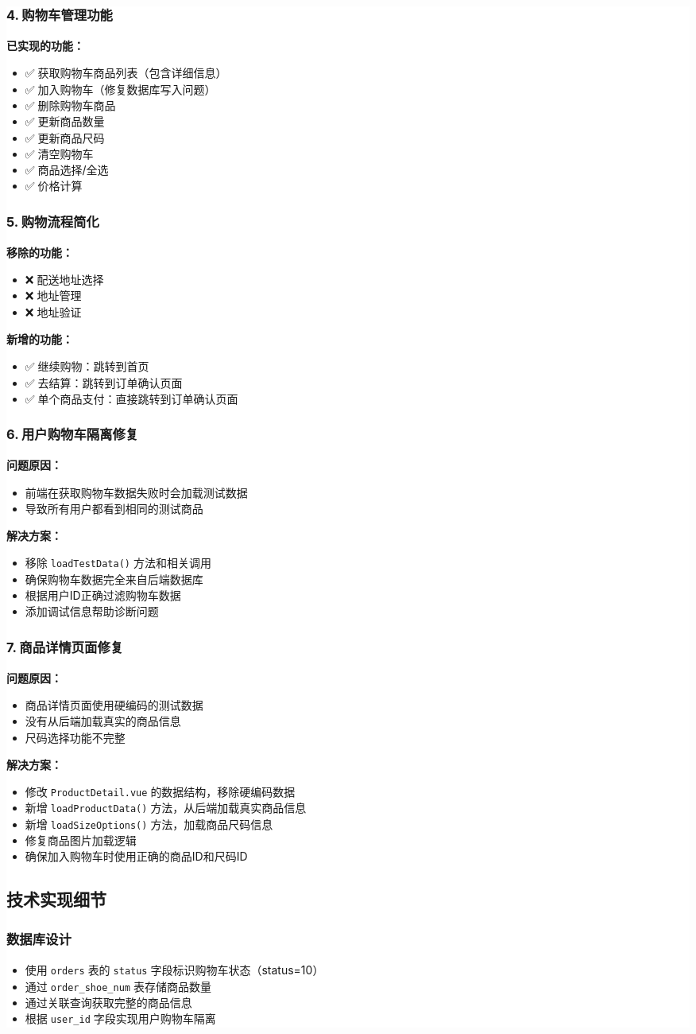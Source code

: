 ### 4. 购物车管理功能

**已实现的功能：**
- ✅ 获取购物车商品列表（包含详细信息）
- ✅ 加入购物车（修复数据库写入问题）
- ✅ 删除购物车商品
- ✅ 更新商品数量
- ✅ 更新商品尺码
- ✅ 清空购物车
- ✅ 商品选择/全选
- ✅ 价格计算

### 5. 购物流程简化

**移除的功能：**
- ❌ 配送地址选择
- ❌ 地址管理
- ❌ 地址验证

**新增的功能：**
- ✅ 继续购物：跳转到首页
- ✅ 去结算：跳转到订单确认页面
- ✅ 单个商品支付：直接跳转到订单确认页面

### 6. 用户购物车隔离修复

**问题原因：**
- 前端在获取购物车数据失败时会加载测试数据
- 导致所有用户都看到相同的测试商品

**解决方案：**
- 移除 `loadTestData()` 方法和相关调用
- 确保购物车数据完全来自后端数据库
- 根据用户ID正确过滤购物车数据
- 添加调试信息帮助诊断问题

### 7. 商品详情页面修复

**问题原因：**
- 商品详情页面使用硬编码的测试数据
- 没有从后端加载真实的商品信息
- 尺码选择功能不完整

**解决方案：**
- 修改 `ProductDetail.vue` 的数据结构，移除硬编码数据
- 新增 `loadProductData()` 方法，从后端加载真实商品信息
- 新增 `loadSizeOptions()` 方法，加载商品尺码信息
- 修复商品图片加载逻辑
- 确保加入购物车时使用正确的商品ID和尺码ID

## 技术实现细节

### 数据库设计
- 使用 `orders` 表的 `status` 字段标识购物车状态（status=10）
- 通过 `order_shoe_num` 表存储商品数量
- 通过关联查询获取完整的商品信息
- 根据 `user_id` 字段实现用户购物车隔离
